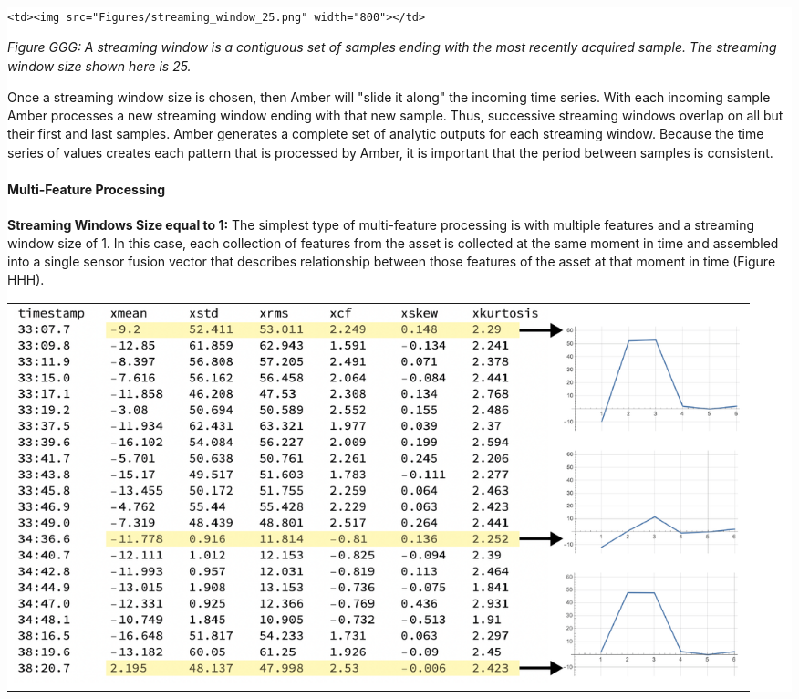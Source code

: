     <td><img src="Figures/streaming_window_25.png" width="800"></td>  
  </tr>
  <tr>
    <td><em>Figure GGG: A streaming window is a contiguous set of samples ending with the most recently acquired sample. The streaming window size shown here is 25. </em></td>
  </tr>
</table>

Once a streaming window size is chosen, then Amber will "slide it along" the incoming time series. With each incoming sample Amber processes a new streaming window ending with that new sample. Thus, successive streaming windows overlap on all but their first and last samples. Amber generates a complete set of analytic outputs for each streaming window. Because the time series of values creates each pattern that is processed by Amber, it is important that the period between samples is consistent.

#### <a name="Multi_Feature"></a>Multi-Feature Processing
**Streaming Windows Size equal to 1:** The simplest type of multi-feature processing is with multiple features and a streaming window size of 1. In this case, each collection of features from the asset is collected at the same moment in time and assembled into a single sensor fusion vector that describes relationship between those features of the asset at that moment in time (Figure HHH).

<table class="table">
  <tr>
    <td><img src="Figures/MultiFeatureData.png" width="800"></td>  